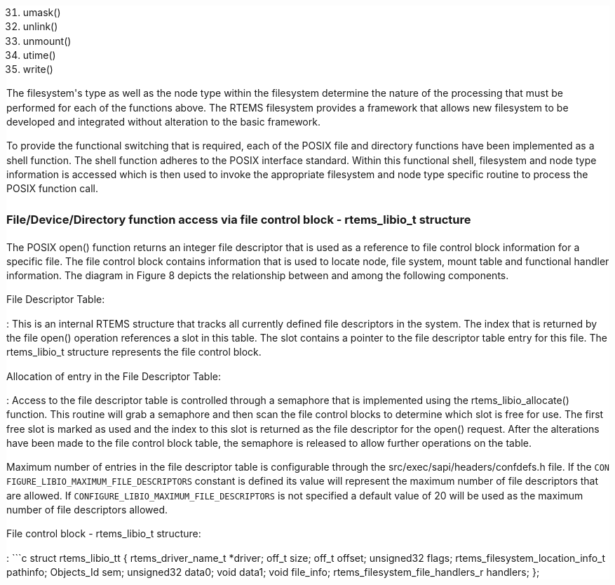 31. umask()
32. unlink()
33. unmount()
34. utime()
35. write()

The filesystem's type as well as the node type within the filesystem determine
the nature of the processing that must be performed for each of the functions
above. The RTEMS filesystem provides a framework that allows new filesystem to
be developed and integrated without alteration to the basic framework.

To provide the functional switching that is required, each of the POSIX file
and directory functions have been implemented as a shell function. The shell
function adheres to the POSIX interface standard. Within this functional shell,
filesystem and node type information is accessed which is then used to invoke
the appropriate filesystem and node type specific routine to process the POSIX
function call.

### File/Device/Directory function access via file control block - rtems_libio_t structure

The POSIX open() function returns an integer file descriptor that is used as a
reference to file control block information for a specific file. The file
control block contains information that is used to locate node, file system,
mount table and functional handler information. The diagram in Figure 8 depicts
the relationship between and among the following components.

File Descriptor Table:

: This is an internal RTEMS structure that tracks all currently defined file
  descriptors in the system. The index that is returned by the file open()
  operation references a slot in this table. The slot contains a pointer to the
  file descriptor table entry for this file. The rtems_libio_t structure
  represents the file control block.

Allocation of entry in the File Descriptor Table:

: Access to the file descriptor table is controlled through a semaphore that is
  implemented using the rtems_libio_allocate() function. This routine will grab
  a semaphore and then scan the file control blocks to determine which slot is
  free for use. The first free slot is marked as used and the index to this
  slot is returned as the file descriptor for the open() request. After the
  alterations have been made to the file control block table, the semaphore is
  released to allow further operations on the table.

  Maximum number of entries in the file descriptor table is configurable
  through the src/exec/sapi/headers/confdefs.h file. If the
  `CONFIGURE_LIBIO_MAXIMUM_FILE_DESCRIPTORS` constant is defined its value
  will represent the maximum number of file descriptors that are allowed. If
  `CONFIGURE_LIBIO_MAXIMUM_FILE_DESCRIPTORS` is not specified a default value
  of 20 will be used as the maximum number of file descriptors allowed.

File control block - rtems_libio_t structure:

: ```c
  struct rtems_libio_tt {
      rtems_driver_name_t              *driver;
      off_t                             size;
      off_t                             offset;
      unsigned32                        flags;
      rtems_filesystem_location_info_t  pathinfo;
      Objects_Id                        sem;
      unsigned32                        data0;
      void                              data1;
      void                              file_info;
      rtems_filesystem_file_handlers_r  handlers;
  };
  ```
  ```
